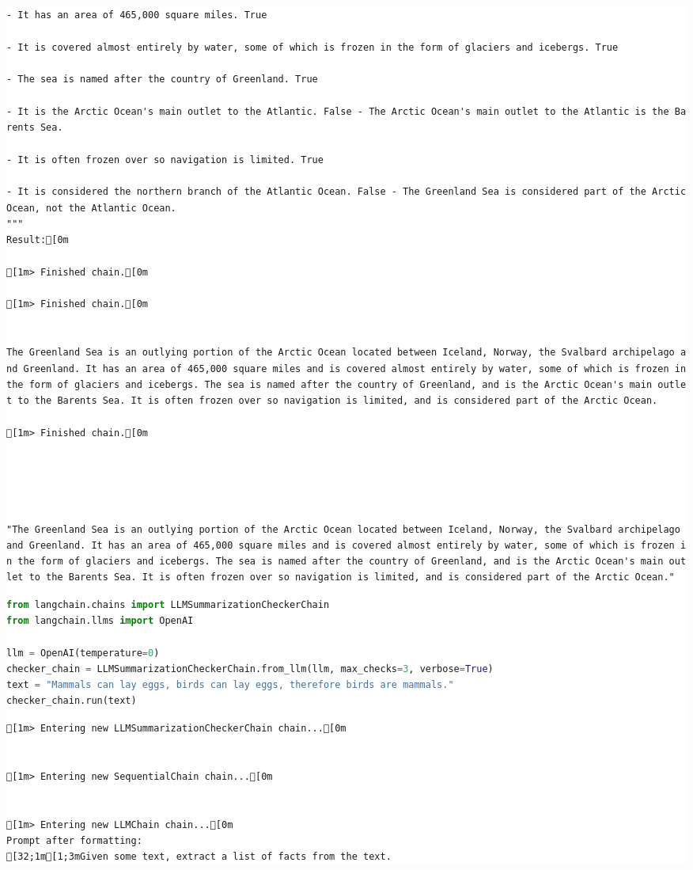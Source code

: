     - It has an area of 465,000 square miles. True
    
    - It is covered almost entirely by water, some of which is frozen in the form of glaciers and icebergs. True
    
    - The sea is named after the country of Greenland. True
    
    - It is the Arctic Ocean's main outlet to the Atlantic. False - The Arctic Ocean's main outlet to the Atlantic is the Barents Sea.
    
    - It is often frozen over so navigation is limited. True
    
    - It is considered the northern branch of the Atlantic Ocean. False - The Greenland Sea is considered part of the Arctic Ocean, not the Atlantic Ocean.
    """
    Result:[0m
    
    [1m> Finished chain.[0m
    
    [1m> Finished chain.[0m
    
    
    The Greenland Sea is an outlying portion of the Arctic Ocean located between Iceland, Norway, the Svalbard archipelago and Greenland. It has an area of 465,000 square miles and is covered almost entirely by water, some of which is frozen in the form of glaciers and icebergs. The sea is named after the country of Greenland, and is the Arctic Ocean's main outlet to the Barents Sea. It is often frozen over so navigation is limited, and is considered part of the Arctic Ocean.
    
    [1m> Finished chain.[0m
    




    "The Greenland Sea is an outlying portion of the Arctic Ocean located between Iceland, Norway, the Svalbard archipelago and Greenland. It has an area of 465,000 square miles and is covered almost entirely by water, some of which is frozen in the form of glaciers and icebergs. The sea is named after the country of Greenland, and is the Arctic Ocean's main outlet to the Barents Sea. It is often frozen over so navigation is limited, and is considered part of the Arctic Ocean."




```python
from langchain.chains import LLMSummarizationCheckerChain
from langchain.llms import OpenAI

llm = OpenAI(temperature=0)
checker_chain = LLMSummarizationCheckerChain.from_llm(llm, max_checks=3, verbose=True)
text = "Mammals can lay eggs, birds can lay eggs, therefore birds are mammals."
checker_chain.run(text)
```

    
    
    [1m> Entering new LLMSummarizationCheckerChain chain...[0m
    
    
    [1m> Entering new SequentialChain chain...[0m
    
    
    [1m> Entering new LLMChain chain...[0m
    Prompt after formatting:
    [32;1m[1;3mGiven some text, extract a list of facts from the text.
    